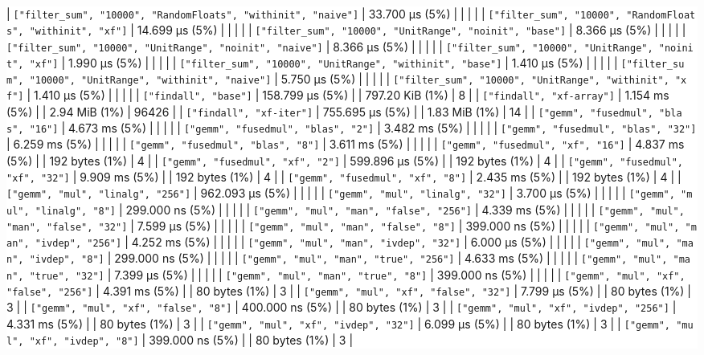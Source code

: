 | `["filter_sum", "10000", "RandomFloats", "withinit", "naive"]` |  33.700 μs (5%) |         |                 |             |
| `["filter_sum", "10000", "RandomFloats", "withinit", "xf"]`    |  14.699 μs (5%) |         |                 |             |
| `["filter_sum", "10000", "UnitRange", "noinit", "base"]`       |   8.366 μs (5%) |         |                 |             |
| `["filter_sum", "10000", "UnitRange", "noinit", "naive"]`      |   8.366 μs (5%) |         |                 |             |
| `["filter_sum", "10000", "UnitRange", "noinit", "xf"]`         |   1.990 μs (5%) |         |                 |             |
| `["filter_sum", "10000", "UnitRange", "withinit", "base"]`     |   1.410 μs (5%) |         |                 |             |
| `["filter_sum", "10000", "UnitRange", "withinit", "naive"]`    |   5.750 μs (5%) |         |                 |             |
| `["filter_sum", "10000", "UnitRange", "withinit", "xf"]`       |   1.410 μs (5%) |         |                 |             |
| `["findall", "base"]`                                          | 158.799 μs (5%) |         | 797.20 KiB (1%) |           8 |
| `["findall", "xf-array"]`                                      |   1.154 ms (5%) |         |   2.94 MiB (1%) |       96426 |
| `["findall", "xf-iter"]`                                       | 755.695 μs (5%) |         |   1.83 MiB (1%) |          14 |
| `["gemm", "fusedmul", "blas", "16"]`                           |   4.673 ms (5%) |         |                 |             |
| `["gemm", "fusedmul", "blas", "2"]`                            |   3.482 ms (5%) |         |                 |             |
| `["gemm", "fusedmul", "blas", "32"]`                           |   6.259 ms (5%) |         |                 |             |
| `["gemm", "fusedmul", "blas", "8"]`                            |   3.611 ms (5%) |         |                 |             |
| `["gemm", "fusedmul", "xf", "16"]`                             |   4.837 ms (5%) |         |  192 bytes (1%) |           4 |
| `["gemm", "fusedmul", "xf", "2"]`                              | 599.896 μs (5%) |         |  192 bytes (1%) |           4 |
| `["gemm", "fusedmul", "xf", "32"]`                             |   9.909 ms (5%) |         |  192 bytes (1%) |           4 |
| `["gemm", "fusedmul", "xf", "8"]`                              |   2.435 ms (5%) |         |  192 bytes (1%) |           4 |
| `["gemm", "mul", "linalg", "256"]`                             | 962.093 μs (5%) |         |                 |             |
| `["gemm", "mul", "linalg", "32"]`                              |   3.700 μs (5%) |         |                 |             |
| `["gemm", "mul", "linalg", "8"]`                               | 299.000 ns (5%) |         |                 |             |
| `["gemm", "mul", "man", "false", "256"]`                       |   4.339 ms (5%) |         |                 |             |
| `["gemm", "mul", "man", "false", "32"]`                        |   7.599 μs (5%) |         |                 |             |
| `["gemm", "mul", "man", "false", "8"]`                         | 399.000 ns (5%) |         |                 |             |
| `["gemm", "mul", "man", "ivdep", "256"]`                       |   4.252 ms (5%) |         |                 |             |
| `["gemm", "mul", "man", "ivdep", "32"]`                        |   6.000 μs (5%) |         |                 |             |
| `["gemm", "mul", "man", "ivdep", "8"]`                         | 299.000 ns (5%) |         |                 |             |
| `["gemm", "mul", "man", "true", "256"]`                        |   4.633 ms (5%) |         |                 |             |
| `["gemm", "mul", "man", "true", "32"]`                         |   7.399 μs (5%) |         |                 |             |
| `["gemm", "mul", "man", "true", "8"]`                          | 399.000 ns (5%) |         |                 |             |
| `["gemm", "mul", "xf", "false", "256"]`                        |   4.391 ms (5%) |         |   80 bytes (1%) |           3 |
| `["gemm", "mul", "xf", "false", "32"]`                         |   7.799 μs (5%) |         |   80 bytes (1%) |           3 |
| `["gemm", "mul", "xf", "false", "8"]`                          | 400.000 ns (5%) |         |   80 bytes (1%) |           3 |
| `["gemm", "mul", "xf", "ivdep", "256"]`                        |   4.331 ms (5%) |         |   80 bytes (1%) |           3 |
| `["gemm", "mul", "xf", "ivdep", "32"]`                         |   6.099 μs (5%) |         |   80 bytes (1%) |           3 |
| `["gemm", "mul", "xf", "ivdep", "8"]`                          | 399.000 ns (5%) |         |   80 bytes (1%) |           3 |